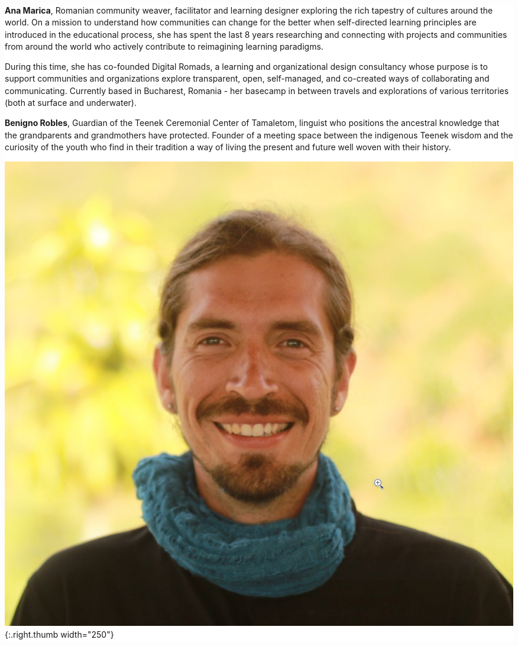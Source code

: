 **Ana Marica**, Romanian community weaver, facilitator and learning designer exploring the rich tapestry of cultures around the world. On a mission to understand how communities can change for the better when self-directed learning principles are introduced in the educational process, she has spent the last 8 years researching and connecting with projects and communities from around the world who actively contribute to reimagining learning paradigms.

During this time, she has co-founded Digital Romads, a learning and organizational design consultancy whose purpose is to support communities and organizations explore transparent, open, self-managed, and co-created ways of collaborating and communicating. 
Currently based in Bucharest, Romania - her basecamp in between travels and explorations of various territories (both at surface and underwater).  

**Benigno Robles**, Guardian of the Teenek Ceremonial Center of Tamaletom, linguist who positions the ancestral knowledge that the grandparents and grandmothers have protected. Founder of a meeting space between the indigenous Teenek wisdom and the curiosity of the youth who find in their tradition a way of living the present and future well woven with their history.


![](/assets/img/courses/huaesteca/gerardo.jpg){:.right.thumb width="250"}
